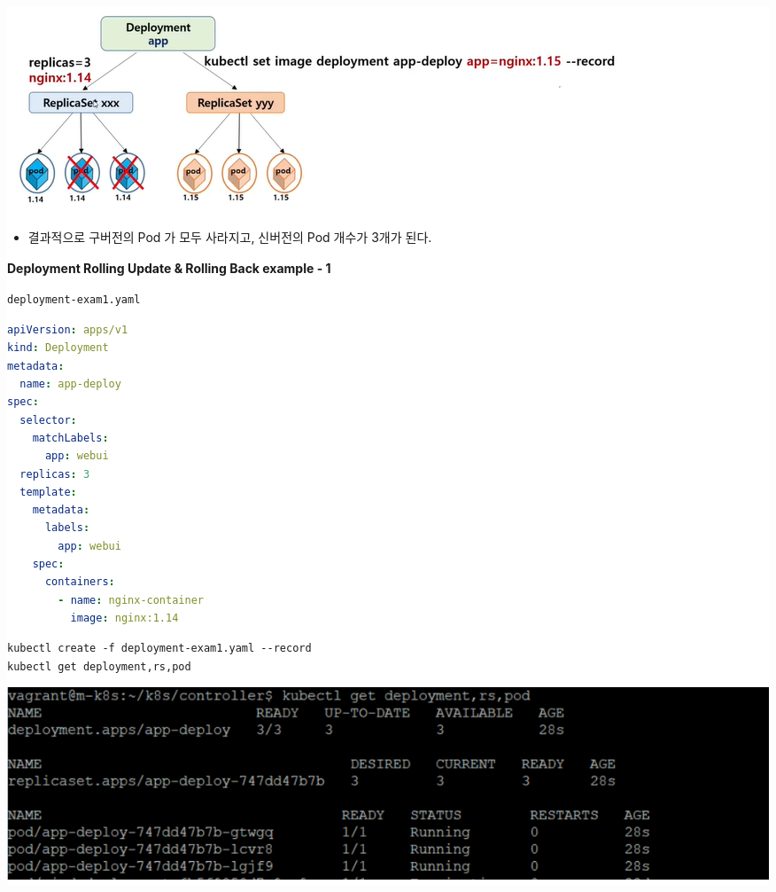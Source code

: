 ![img_28.png](/assets/img/cicd/nonStop/img_28.png)

- 결과적으로 구버전의 Pod 가 모두 사라지고, 신버전의 Pod 개수가 3개가 된다.

**Deployment Rolling Update & Rolling Back example - 1**

`deployment-exam1.yaml`

```yaml
apiVersion: apps/v1
kind: Deployment
metadata:
  name: app-deploy
spec:
  selector:
    matchLabels:
      app: webui
  replicas: 3
  template:
    metadata:
      labels:
        app: webui
    spec:
      containers:
        - name: nginx-container
          image: nginx:1.14
```

```text
kubectl create -f deployment-exam1.yaml --record
kubectl get deployment,rs,pod
```

![img_29.png](/assets/img/cicd/nonStop/img_29.png)
